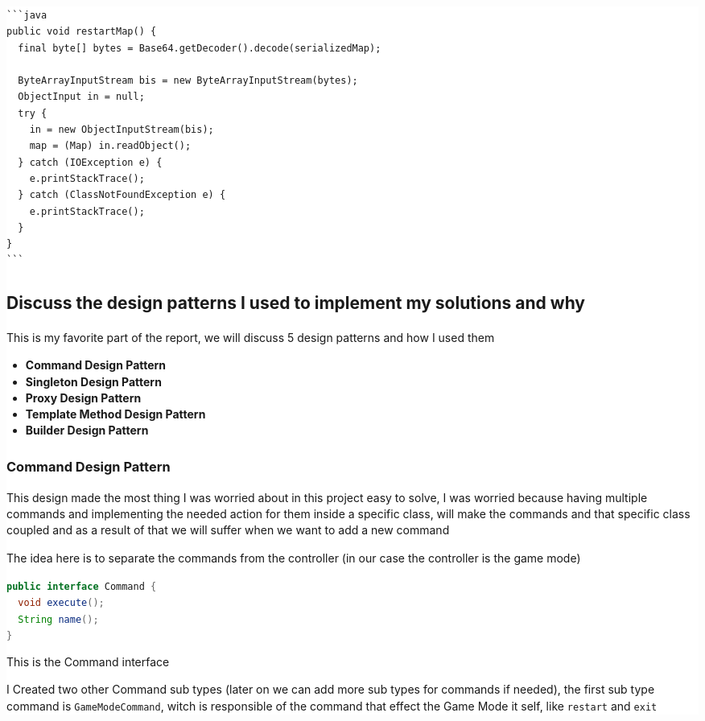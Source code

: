     ```java
    public void restartMap() {
      final byte[] bytes = Base64.getDecoder().decode(serializedMap);
    
      ByteArrayInputStream bis = new ByteArrayInputStream(bytes);
      ObjectInput in = null;
      try {
        in = new ObjectInputStream(bis);
        map = (Map) in.readObject();
      } catch (IOException e) {
        e.printStackTrace();
      } catch (ClassNotFoundException e) {
        e.printStackTrace();
      }
    }
    ```





## **Discuss the design patterns I used to implement my solutions and why**

This is my favorite part of the report, we will discuss 5 design patterns and how I used them

- **Command Design Pattern**
- **Singleton Design Pattern**
- **Proxy Design Pattern**
- **Template Method Design Pattern**
- **Builder Design Pattern**



### **Command Design Pattern**

This design made the most thing I was worried about in this project easy to solve, I was worried because having multiple commands and implementing the needed action for them inside a specific class, will make the commands and that specific class coupled and as a result of that we will suffer when we want to add a new command

The idea here is to separate the commands from the controller (in our case the controller is the game mode)

```java
public interface Command {
  void execute();
  String name();
}
```

This is the Command interface

I Created two other Command sub types (later on we can add more sub types for commands if needed), the first sub type command is `GameModeCommand`, witch is responsible of the command that effect the Game Mode it self, like `restart` and `exit`
